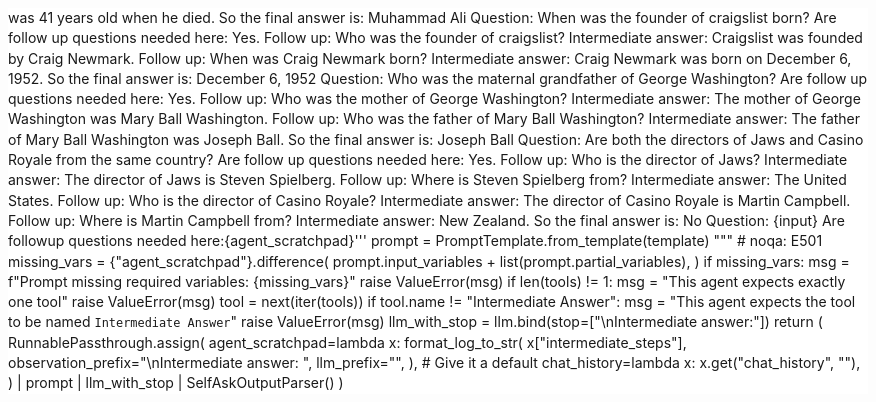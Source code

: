 was 41 years old when he died.                 So the final answer is: Muhammad Ali                      Question: When was the founder of craigslist born?                 Are follow up questions needed here: Yes.                 Follow up: Who was the founder of craigslist?                 Intermediate answer: Craigslist was founded by Craig Newmark.                 Follow up: When was Craig Newmark born?                 Intermediate answer: Craig Newmark was born on December 6, 1952.                 So the final answer is: December 6, 1952                      Question: Who was the maternal grandfather of George Washington?                 Are follow up questions needed here: Yes.                 Follow up: Who was the mother of George Washington?                 Intermediate answer: The mother of George Washington was Mary Ball Washington.                 Follow up: Who was the father of Mary Ball Washington?                 Intermediate answer: The father of Mary Ball Washington was Joseph Ball.                 So the final answer is: Joseph Ball                      Question: Are both the directors of Jaws and Casino Royale from the same country?                 Are follow up questions needed here: Yes.                 Follow up: Who is the director of Jaws?                 Intermediate answer: The director of Jaws is Steven Spielberg.                 Follow up: Where is Steven Spielberg from?                 Intermediate answer: The United States.                 Follow up: Who is the director of Casino Royale?                 Intermediate answer: The director of Casino Royale is Martin Campbell.                 Follow up: Where is Martin Campbell from?                 Intermediate answer: New Zealand.                 So the final answer is: No                      Question: {input}                 Are followup questions needed here:{agent_scratchpad}'''                      prompt = PromptTemplate.from_template(template)         """  # noqa: E501         missing_vars = {"agent_scratchpad"}.difference(             prompt.input_variables + list(prompt.partial_variables),         )         if missing_vars:             msg = f"Prompt missing required variables: {missing_vars}"             raise ValueError(msg)              if len(tools) != 1:             msg = "This agent expects exactly one tool"             raise ValueError(msg)         tool = next(iter(tools))         if tool.name != "Intermediate Answer":             msg = "This agent expects the tool to be named `Intermediate Answer`"             raise ValueError(msg)              llm_with_stop = llm.bind(stop=["\nIntermediate answer:"])         return (             RunnablePassthrough.assign(                 agent_scratchpad=lambda x: format_log_to_str(                     x["intermediate_steps"],                     observation_prefix="\nIntermediate answer: ",                     llm_prefix="",                 ),                 # Give it a default                 chat_history=lambda x: x.get("chat_history", ""),             )             | prompt             | llm_with_stop             | SelfAskOutputParser()         )